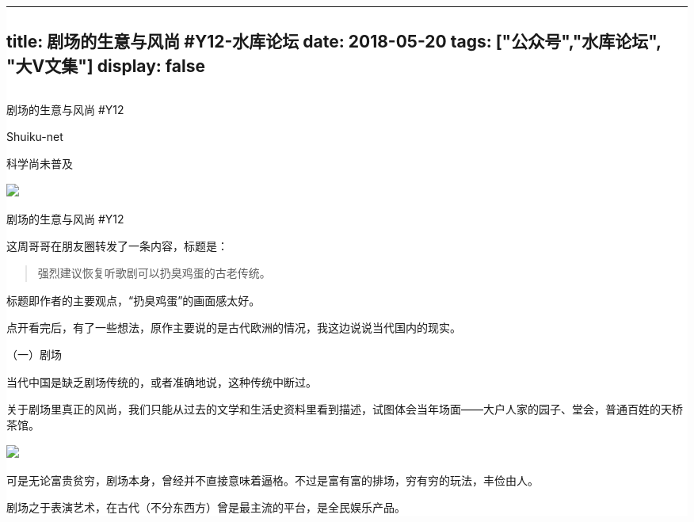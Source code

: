 
---
title:  剧场的生意与风尚 #Y12-水库论坛
date: 2018-05-20
tags: ["公众号","水库论坛", "大V文集"]
display: false
---


## 



剧场的生意与风尚 #Y12




Shuiku-net




科学尚未普及






<img class="" data-backh="279" data-backw="558" data-before-oversubscription-url="https://mmbiz.qpic.cn/mmbiz_jpg/Ok4hZ0tV6r4dnI2xb9wOrzadcPRTdYNJhzbjWbtEiaKQT1XSOv0JBDtODN8zpzbGqek1NSS8Mbma2Q94YWq4bIw/640?wx_fmt=jpeg" data-copyright="0" data-cropselx1="0" data-cropselx2="558" data-cropsely1="0" data-cropsely2="289" data-oversubscription-url="http://mmbiz.qpic.cn/mmbiz_jpg/Ok4hZ0tV6r637YyicXCPiaadSyLkiaaWiab2AWPEQysEZia2ic1OmXTibpZxO72bibjfUAUAXGwOr7UyXBqHu80sibLrY9g/0?wx_fmt=jpeg" data-ratio="0.5" data-s="300,640" src="https://mmbiz.qpic.cn/mmbiz_jpg/Ok4hZ0tV6r637YyicXCPiaadSyLkiaaWiab2AWPEQysEZia2ic1OmXTibpZxO72bibjfUAUAXGwOr7UyXBqHu80sibLrY9g/640?wx_fmt=jpeg" data-type="jpeg" data-w="640" style="width: 100%;height: auto;"/>

剧场的生意与风尚&nbsp;#Y12



这周哥哥在朋友圈转发了一条内容，标题是：



> 强烈建议恢复听歌剧可以扔臭鸡蛋的古老传统。



标题即作者的主要观点，“扔臭鸡蛋”的画面感太好。



点开看完后，有了一些想法，原作主要说的是古代欧洲的情况，我这边说说当代国内的现实。





（一）剧场



当代中国是缺乏剧场传统的，或者准确地说，这种传统中断过。

关于剧场里真正的风尚，我们只能从过去的文学和生活史资料里看到描述，试图体会当年场面——大户人家的园子、堂会，普通百姓的天桥茶馆。



<img class="" data-croporisrc="https://mmbiz.qpic.cn/mmbiz_jpg/Ok4hZ0tV6r4dnI2xb9wOrzadcPRTdYNJuich5vvXu5Qt1qichIqV6LkQs3SL68wO7s6Tr15TVib2qZYzMVEX5HpOg/0?wx_fmt=jpeg" data-cropx1="0" data-cropx2="720" data-cropy1="15.483870967741936" data-cropy2="388.38709677419354" data-ratio="0.5180555555555556" data-s="300,640" src="https://mmbiz.qpic.cn/mmbiz_jpg/Ok4hZ0tV6r4dnI2xb9wOrzadcPRTdYNJDSGHAiaptWlU2oiaW1dZPW1njeRBbEvaibGlInnveX0mj1DyUWibagcnMA/640?wx_fmt=jpeg" data-type="jpeg" data-w="720" style="width: 100%;height: auto;" data-backw="558" data-backh="289" data-before-oversubscription-url="https://mmbiz.qpic.cn/mmbiz_jpg/Ok4hZ0tV6r4dnI2xb9wOrzadcPRTdYNJDSGHAiaptWlU2oiaW1dZPW1njeRBbEvaibGlInnveX0mj1DyUWibagcnMA/640?wx_fmt=jpeg"/>



可是无论富贵贫穷，剧场本身，曾经并不直接意味着逼格。不过是富有富的排场，穷有穷的玩法，丰俭由人。

剧场之于表演艺术，在古代（不分东西方）曾是最主流的平台，是全民娱乐产品。
